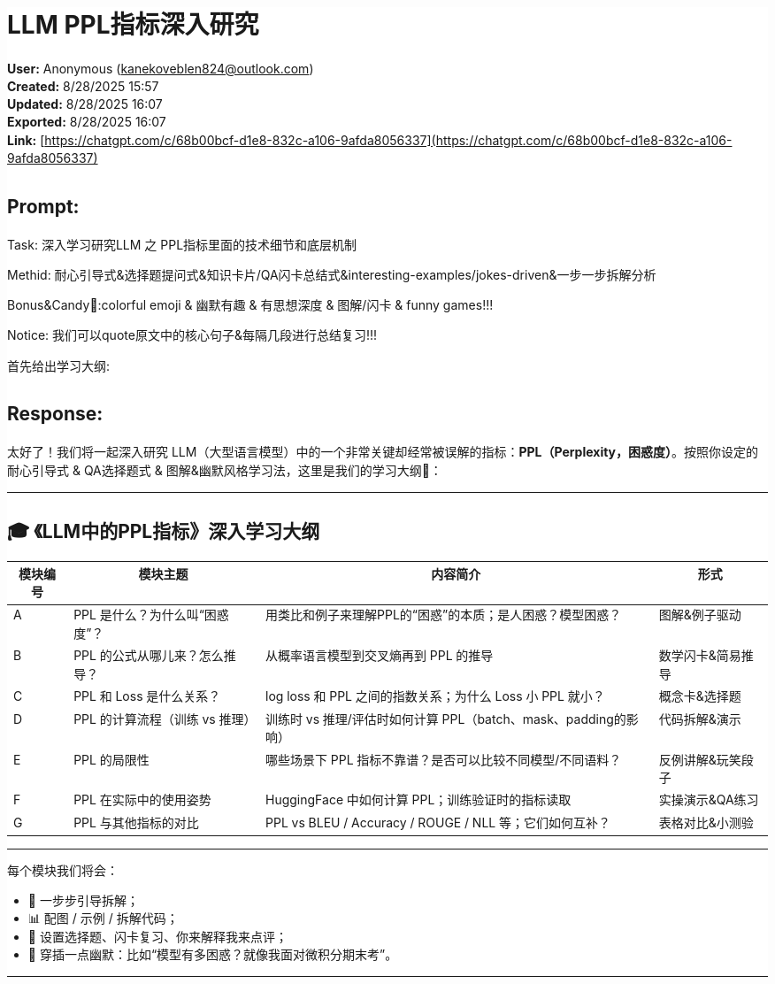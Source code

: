 # LLM PPL指标深入研究

**User:** Anonymous (kanekoveblen824@outlook.com)  
**Created:** 8/28/2025 15:57  
**Updated:** 8/28/2025 16:07  
**Exported:** 8/28/2025 16:07  
**Link:** [https://chatgpt.com/c/68b00bcf-d1e8-832c-a106-9afda8056337](https://chatgpt.com/c/68b00bcf-d1e8-832c-a106-9afda8056337)  

## Prompt:
Task: 深入学习研究LLM 之 PPL指标里面的技术细节和底层机制

Methid: 耐心引导式&选择题提问式&知识卡片/QA闪卡总结式&interesting-examples/jokes-driven&一步一步拆解分析

Bonus&Candy🍬:colorful emoji & 幽默有趣 & 有思想深度 & 图解/闪卡 & funny games!!!

Notice: 我们可以quote原文中的核心句子&每隔几段进行总结复习!!!

首先给出学习大纲:

## Response:
太好了！我们将一起深入研究 LLM（大型语言模型）中的一个非常关键却经常被误解的指标：**PPL（Perplexity，困惑度）**。按照你设定的耐心引导式 & QA选择题式 & 图解&幽默风格学习法，这里是我们的学习大纲🎯：

* * *

🎓 **《LLM中的PPL指标》深入学习大纲**
-------------------------

| 模块编号 | 模块主题 | 内容简介 | 形式 |
| --- | --- | --- | --- |
| A | PPL 是什么？为什么叫“困惑度”？ | 用类比和例子来理解PPL的“困惑”的本质；是人困惑？模型困惑？ | 图解&例子驱动 |
| B | PPL 的公式从哪儿来？怎么推导？ | 从概率语言模型到交叉熵再到 PPL 的推导 | 数学闪卡&简易推导 |
| C | PPL 和 Loss 是什么关系？ | log loss 和 PPL 之间的指数关系；为什么 Loss 小 PPL 就小？ | 概念卡&选择题 |
| D | PPL 的计算流程（训练 vs 推理） | 训练时 vs 推理/评估时如何计算 PPL（batch、mask、padding的影响） | 代码拆解&演示 |
| E | PPL 的局限性 | 哪些场景下 PPL 指标不靠谱？是否可以比较不同模型/不同语料？ | 反例讲解&玩笑段子 |
| F | PPL 在实际中的使用姿势 | HuggingFace 中如何计算 PPL；训练验证时的指标读取 | 实操演示&QA练习 |
| G | PPL 与其他指标的对比 | PPL vs BLEU / Accuracy / ROUGE / NLL 等；它们如何互补？ | 表格对比&小测验 |

* * *

每个模块我们将会：

*   👣 一步步引导拆解；
*   📊 配图 / 示例 / 拆解代码；
*   🤔 设置选择题、闪卡复习、你来解释我来点评；
*   🤡 穿插一点幽默：比如“模型有多困惑？就像我面对微积分期末考”。

* * *
